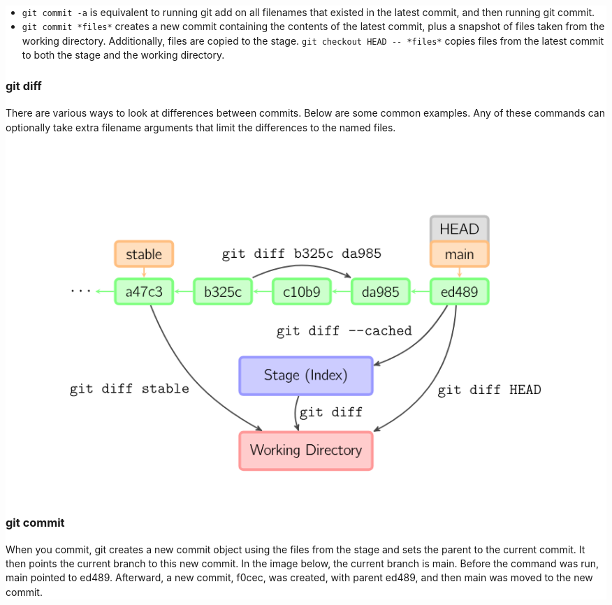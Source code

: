 
- `git commit -a` is equivalent to running git add on all filenames that existed in the latest commit, and then running git commit.
- `git commit *files*` creates a new commit containing the contents of the latest commit, plus a snapshot of files taken from the working directory. Additionally, files are copied to the stage.
`git checkout HEAD -- *files*` copies files from the latest commit to both the stage and the working directory.

### git diff

There are various ways to look at differences between commits. Below are some common examples. Any of these commands can optionally take extra filename arguments that limit the differences to the named files.

![Alt text](</assets/images/git wiki/image-18.png>)

### git commit

When you commit, git creates a new commit object using the files from the stage and sets the parent to the current commit. It then points the current branch to this new commit. In the image below, the current branch is main. Before the command was run, main pointed to ed489. Afterward, a new commit, f0cec, was created, with parent ed489, and then main was moved to the new commit.
